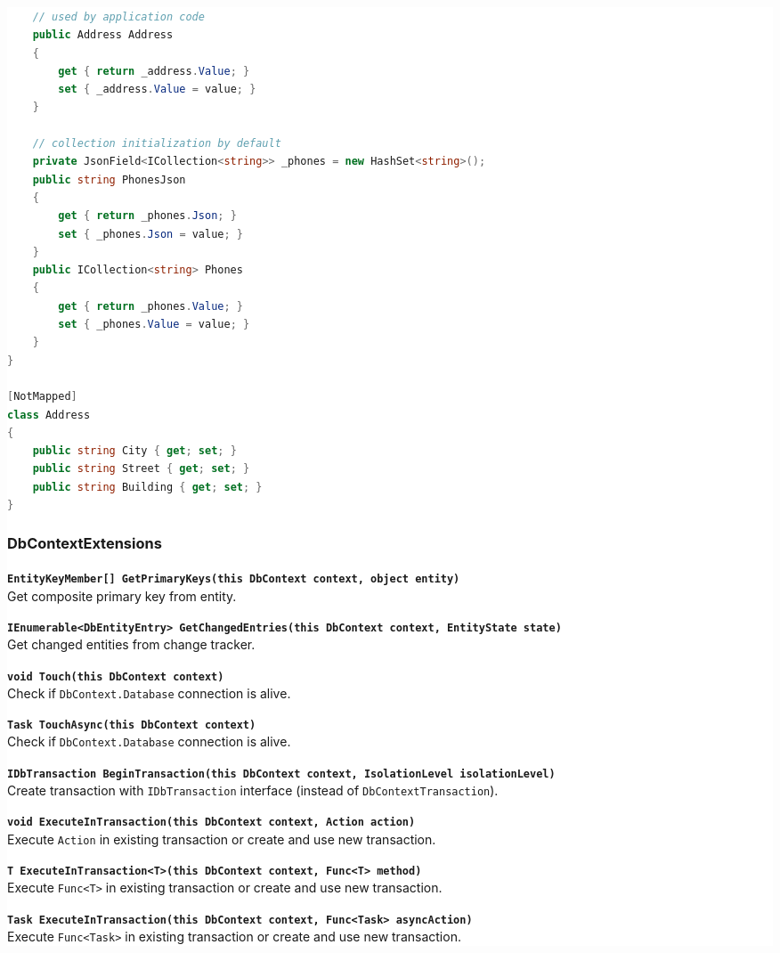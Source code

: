 ```cs
    // used by application code
    public Address Address
    {
        get { return _address.Value; }
        set { _address.Value = value; }
    }

    // collection initialization by default
    private JsonField<ICollection<string>> _phones = new HashSet<string>();
    public string PhonesJson
    {
        get { return _phones.Json; }
        set { _phones.Json = value; }
    }
    public ICollection<string> Phones
    {
        get { return _phones.Value; }
        set { _phones.Value = value; }
    }
}

[NotMapped]
class Address
{
    public string City { get; set; }
    public string Street { get; set; }
    public string Building { get; set; }
}
```

### DbContextExtensions

__`EntityKeyMember[] GetPrimaryKeys(this DbContext context, object entity)`__  
Get composite primary key from entity.

__`IEnumerable<DbEntityEntry> GetChangedEntries(this DbContext context, EntityState state)`__  
Get changed entities from change tracker.

__`void Touch(this DbContext context)`__  
Check if `DbContext.Database` connection is alive.

__`Task TouchAsync(this DbContext context)`__  
Check if `DbContext.Database` connection is alive.

__`IDbTransaction BeginTransaction(this DbContext context, IsolationLevel isolationLevel)`__  
Create transaction with `IDbTransaction` interface (instead of `DbContextTransaction`).

__`void ExecuteInTransaction(this DbContext context, Action action)`__  
Execute `Action` in existing transaction or create and use new transaction.

__`T ExecuteInTransaction<T>(this DbContext context, Func<T> method)`__  
Execute `Func<T>` in existing transaction or create and use new transaction.

__`Task ExecuteInTransaction(this DbContext context, Func<Task> asyncAction)`__  
Execute `Func<Task>` in existing transaction or create and use new transaction.
